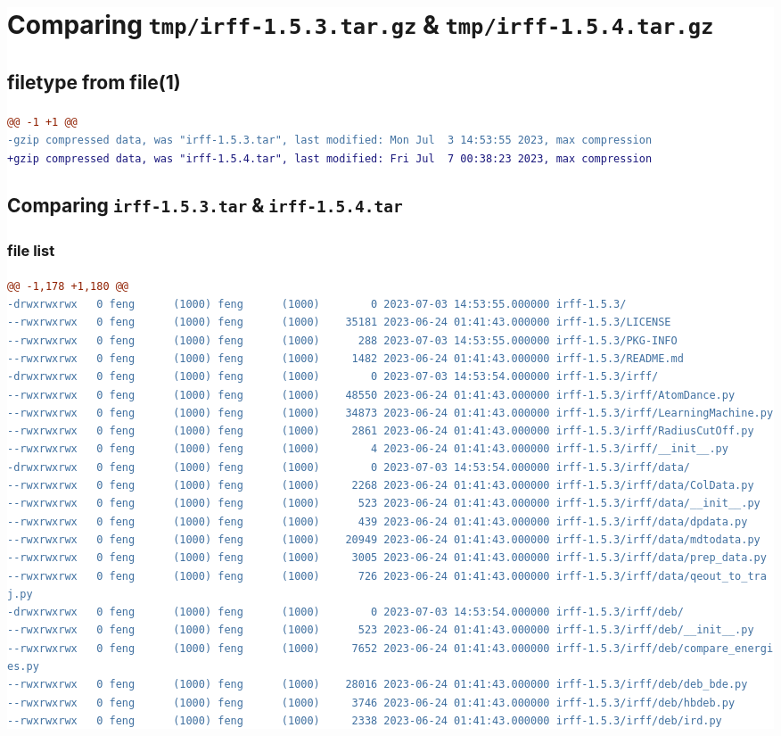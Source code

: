 # Comparing `tmp/irff-1.5.3.tar.gz` & `tmp/irff-1.5.4.tar.gz`

## filetype from file(1)

```diff
@@ -1 +1 @@
-gzip compressed data, was "irff-1.5.3.tar", last modified: Mon Jul  3 14:53:55 2023, max compression
+gzip compressed data, was "irff-1.5.4.tar", last modified: Fri Jul  7 00:38:23 2023, max compression
```

## Comparing `irff-1.5.3.tar` & `irff-1.5.4.tar`

### file list

```diff
@@ -1,178 +1,180 @@
-drwxrwxrwx   0 feng      (1000) feng      (1000)        0 2023-07-03 14:53:55.000000 irff-1.5.3/
--rwxrwxrwx   0 feng      (1000) feng      (1000)    35181 2023-06-24 01:41:43.000000 irff-1.5.3/LICENSE
--rwxrwxrwx   0 feng      (1000) feng      (1000)      288 2023-07-03 14:53:55.000000 irff-1.5.3/PKG-INFO
--rwxrwxrwx   0 feng      (1000) feng      (1000)     1482 2023-06-24 01:41:43.000000 irff-1.5.3/README.md
-drwxrwxrwx   0 feng      (1000) feng      (1000)        0 2023-07-03 14:53:54.000000 irff-1.5.3/irff/
--rwxrwxrwx   0 feng      (1000) feng      (1000)    48550 2023-06-24 01:41:43.000000 irff-1.5.3/irff/AtomDance.py
--rwxrwxrwx   0 feng      (1000) feng      (1000)    34873 2023-06-24 01:41:43.000000 irff-1.5.3/irff/LearningMachine.py
--rwxrwxrwx   0 feng      (1000) feng      (1000)     2861 2023-06-24 01:41:43.000000 irff-1.5.3/irff/RadiusCutOff.py
--rwxrwxrwx   0 feng      (1000) feng      (1000)        4 2023-06-24 01:41:43.000000 irff-1.5.3/irff/__init__.py
-drwxrwxrwx   0 feng      (1000) feng      (1000)        0 2023-07-03 14:53:54.000000 irff-1.5.3/irff/data/
--rwxrwxrwx   0 feng      (1000) feng      (1000)     2268 2023-06-24 01:41:43.000000 irff-1.5.3/irff/data/ColData.py
--rwxrwxrwx   0 feng      (1000) feng      (1000)      523 2023-06-24 01:41:43.000000 irff-1.5.3/irff/data/__init__.py
--rwxrwxrwx   0 feng      (1000) feng      (1000)      439 2023-06-24 01:41:43.000000 irff-1.5.3/irff/data/dpdata.py
--rwxrwxrwx   0 feng      (1000) feng      (1000)    20949 2023-06-24 01:41:43.000000 irff-1.5.3/irff/data/mdtodata.py
--rwxrwxrwx   0 feng      (1000) feng      (1000)     3005 2023-06-24 01:41:43.000000 irff-1.5.3/irff/data/prep_data.py
--rwxrwxrwx   0 feng      (1000) feng      (1000)      726 2023-06-24 01:41:43.000000 irff-1.5.3/irff/data/qeout_to_traj.py
-drwxrwxrwx   0 feng      (1000) feng      (1000)        0 2023-07-03 14:53:54.000000 irff-1.5.3/irff/deb/
--rwxrwxrwx   0 feng      (1000) feng      (1000)      523 2023-06-24 01:41:43.000000 irff-1.5.3/irff/deb/__init__.py
--rwxrwxrwx   0 feng      (1000) feng      (1000)     7652 2023-06-24 01:41:43.000000 irff-1.5.3/irff/deb/compare_energies.py
--rwxrwxrwx   0 feng      (1000) feng      (1000)    28016 2023-06-24 01:41:43.000000 irff-1.5.3/irff/deb/deb_bde.py
--rwxrwxrwx   0 feng      (1000) feng      (1000)     3746 2023-06-24 01:41:43.000000 irff-1.5.3/irff/deb/hbdeb.py
--rwxrwxrwx   0 feng      (1000) feng      (1000)     2338 2023-06-24 01:41:43.000000 irff-1.5.3/irff/deb/ird.py
```